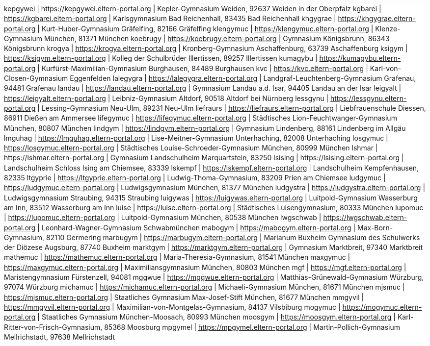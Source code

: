 kepgywei   | https://kepgywei.eltern-portal.org    | Kepler-Gymnasium Weiden, 92637 Weiden in der Oberpfalz
kgbarei    | https://kgbarei.eltern-portal.org     | Karlsgymnasium Bad Reichenhall, 83435 Bad Reichenhall
khgygrae   | https://khgygrae.eltern-portal.org    | Kurt-Huber-Gymnasium Gräfelfing, 82166 Gräfelfing
klengymuc  | https://klengymuc.eltern-portal.org   | Klenze-Gymnasium München, 81371 München
koebrugy   | https://koebrugy.eltern-portal.org    | Gymnasium Königsbrunn, 86343 Königsbrunn
krogya     | https://krogya.eltern-portal.org      | Kronberg-Gymnasium Aschaffenburg, 63739 Aschaffenburg
ksigym     | https://ksigym.eltern-portal.org      | Kolleg der Schulbrüder Illertissen, 89257 Illertissen
kumagybu   | https://kumagybu.eltern-portal.org    | Kurfürst-Maximilian-Gymnasium Burghausen, 84489 Burghausen
kvc        | https://kvc.eltern-portal.org         | Karl-von-Closen-Gymnasium Eggenfelden
lalegygra  | https://lalegygra.eltern-portal.org   | Landgraf-Leuchtenberg-Gymnasium Grafenau, 94481 Grafenau
landau     | https://landau.eltern-portal.org      | Gymnasium Landau a.d. Isar, 94405 Landau an der Isar
leigyalt   | https://leigyalt.eltern-portal.org    | Leibniz-Gymnasium Altdorf, 90518 Altdorf bei Nürnberg
lessgynu   | https://lessgynu.eltern-portal.org    | Lessing-Gymnasium Neu-Ulm, 89231 Neu-Ulm
liefraurs  | https://liefraurs.eltern-portal.org   | Liebfrauenschule Diessen, 86911 Dießen am Ammersee
lifegymuc  | https://lifegymuc.eltern-portal.org   | Städtisches Lion-Feuchtwanger-Gymnasium München, 80807 München
lindgym    | https://lindgym.eltern-portal.org     | Gymnasium Lindenberg, 88161 Lindenberg im Allgäu
lmguhag    | https://lmguhag.eltern-portal.org     | Lise-Meitner-Gymnasium Unterhaching, 82008 Unterhaching
losgymuc   | https://losgymuc.eltern-portal.org    | Städtisches Louise-Schroeder-Gymnasium München, 80999 München
lshmar     | https://lshmar.eltern-portal.org      | Gymnasium Landschulheim Marquartstein, 83250
lsising    | https://lsising.eltern-portal.org     | Landschulheim Schloss Ising am Chiemsee, 83339
lskempf    | https://lskempf.eltern-portal.org     | Landschulheim Kempfenhausen, 82335
ltgyprie   | https://ltgyprie.eltern-portal.org    | Ludwig-Thoma-Gymnasium, 83209 Prien am Chiemsee
ludgymuc   | https://ludgymuc.eltern-portal.org    | Ludwigsgymnasium München, 81377 München
ludgystra  | https://ludgystra.eltern-portal.org   | Ludwigsgymnasium Straubing, 94315 Straubing
luigywas   | https://luigywas.eltern-portal.org    | Luitpold-Gymnasium Wasserburg am Inn, 83512 Wasserburg am Inn
luise      | https://luise.eltern-portal.org       | Städtisches Luisengymnasium, 80333 München
lupomuc    | https://lupomuc.eltern-portal.org     | Luitpold-Gymnasium München, 80538 München
lwgschwab  | https://lwgschwab.eltern-portal.org   | Leonhard-Wagner-Gymnasium Schwabmünchen
mabogym    | https://mabogym.eltern-portal.org     | Max-Born-Gymnasium, 82110 Germering
marbugym   | https://marbugym.eltern-portal.org    | Marianum Buxheim Gymnasium des Schulwerks der Diözese Augsburg, 87740 Buxheim
marktgym   | https://marktgym.eltern-portal.org    | Gymnasium Marktbreit, 97340 Marktbreit
mathemuc   | https://mathemuc.eltern-portal.org    | Maria-Theresia-Gymnasium, 81541 München
maxgymuc   | https://maxgymuc.eltern-portal.org    | Maximiliansgymnasium München, 80803 München
mgf        | https://mgf.eltern-portal.org         | Maristengymnasium Fürstenzell, 94081
mggwue     | https://mggwue.eltern-portal.org      | Matthias-Grünewald-Gymnasium Würzburg, 97074 Würzburg
michamuc   | https://michamuc.eltern-portal.org    | Michaeli-Gymnasium München, 81671 München
mjsmuc     | https://mjsmuc.eltern-portal.org      | Staatliches Gymnasium Max-Josef-Stift München, 81677 München
mmgyvil    | https://mmgyvil.eltern-portal.org     | Maximilian-von-Montgelas-Gymnasium, 84137 Vilsbiburg
mogymuc    | https://mogymuc.eltern-portal.org     | Staatliches Gymnasium München-Moosach, 80993 München
moosgym    | https://moosgym.eltern-portal.org     | Karl-Ritter-von-Frisch-Gymnasium, 85368 Moosburg
mpgymel    | https://mpgymel.eltern-portal.org     | Martin-Pollich-Gymnasium Mellrichstadt, 97638 Mellrichstadt